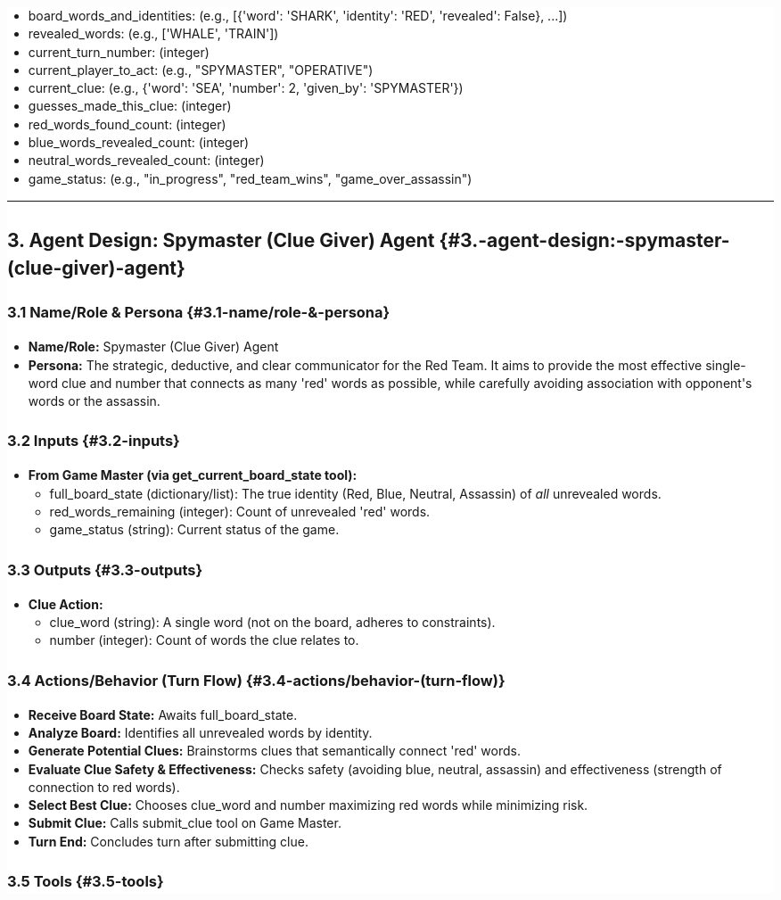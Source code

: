 * board\_words\_and\_identities: (e.g., \[{'word': 'SHARK', 'identity': 'RED', 'revealed': False}, ...\])  
* revealed\_words: (e.g., \['WHALE', 'TRAIN'\])  
* current\_turn\_number: (integer)  
* current\_player\_to\_act: (e.g., "SPYMASTER", "OPERATIVE")  
* current\_clue: (e.g., {'word': 'SEA', 'number': 2, 'given\_by': 'SPYMASTER'})  
* guesses\_made\_this\_clue: (integer)  
* red\_words\_found\_count: (integer)  
* blue\_words\_revealed\_count: (integer)  
* neutral\_words\_revealed\_count: (integer)  
* game\_status: (e.g., "in\_progress", "red\_team\_wins", "game\_over\_assassin")

---

## **3\. Agent Design: Spymaster (Clue Giver) Agent** {#3.-agent-design:-spymaster-(clue-giver)-agent}

### **3.1 Name/Role & Persona** {#3.1-name/role-&-persona}

* **Name/Role:** Spymaster (Clue Giver) Agent  
* **Persona:** The strategic, deductive, and clear communicator for the Red Team. It aims to provide the most effective single-word clue and number that connects as many 'red' words as possible, while carefully avoiding association with opponent's words or the assassin.

### **3.2 Inputs** {#3.2-inputs}

* **From Game Master (via get\_current\_board\_state tool):**  
  * full\_board\_state (dictionary/list): The true identity (Red, Blue, Neutral, Assassin) of *all* unrevealed words.  
  * red\_words\_remaining (integer): Count of unrevealed 'red' words.  
  * game\_status (string): Current status of the game.

### **3.3 Outputs** {#3.3-outputs}

* **Clue Action:**  
  * clue\_word (string): A single word (not on the board, adheres to constraints).  
  * number (integer): Count of words the clue relates to.

### **3.4 Actions/Behavior (Turn Flow)** {#3.4-actions/behavior-(turn-flow)}

* **Receive Board State:** Awaits full\_board\_state.  
* **Analyze Board:** Identifies all unrevealed words by identity.  
* **Generate Potential Clues:** Brainstorms clues that semantically connect 'red' words.  
* **Evaluate Clue Safety & Effectiveness:** Checks safety (avoiding blue, neutral, assassin) and effectiveness (strength of connection to red words).  
* **Select Best Clue:** Chooses clue\_word and number maximizing red words while minimizing risk.  
* **Submit Clue:** Calls submit\_clue tool on Game Master.  
* **Turn End:** Concludes turn after submitting clue.

### **3.5 Tools** {#3.5-tools}

